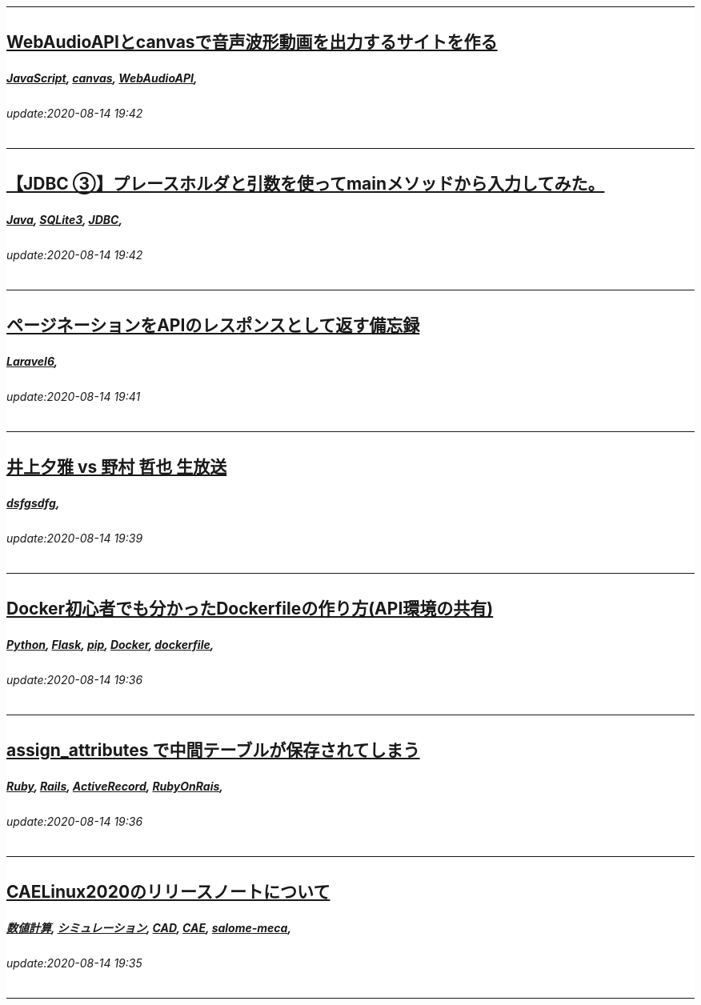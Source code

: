 
---
## [WebAudioAPIとcanvasで音声波形動画を出力するサイトを作る](https://qiita.com/komura_c/items/242b13b3b4dd7254b811)
##### [JavaScript](https://qiita.com/tags/JavaScript), [canvas](https://qiita.com/tags/canvas), [WebAudioAPI](https://qiita.com/tags/WebAudioAPI), 
###### update:2020-08-14 19:42
---
## [【JDBC ③】プレースホルダと引数を使ってmainメソッドから入力してみた。](https://qiita.com/tsweblabo/items/eccad6d4c7d10987974d)
##### [Java](https://qiita.com/tags/Java), [SQLite3](https://qiita.com/tags/SQLite3), [JDBC](https://qiita.com/tags/JDBC), 
###### update:2020-08-14 19:42
---
## [ページネーションをAPIのレスポンスとして返す備忘録](https://qiita.com/nowmura/items/4d5355a5d2359e38b8a1)
##### [Laravel6](https://qiita.com/tags/Laravel6), 
###### update:2020-08-14 19:41
---
## [井上夕雅 vs 野村 哲也 生放送](https://qiita.com/hcpled4oh4/items/cf21f33f375d8d2260cc)
##### [dsfgsdfg](https://qiita.com/tags/dsfgsdfg), 
###### update:2020-08-14 19:39
---
## [Docker初心者でも分かったDockerfileの作り方(API環境の共有)](https://qiita.com/Sojiro_Otsubo/items/b5323f468a13a55d9439)
##### [Python](https://qiita.com/tags/Python), [Flask](https://qiita.com/tags/Flask), [pip](https://qiita.com/tags/pip), [Docker](https://qiita.com/tags/Docker), [dockerfile](https://qiita.com/tags/dockerfile), 
###### update:2020-08-14 19:36
---
## [assign_attributes で中間テーブルが保存されてしまう](https://qiita.com/RyotaNakaya/items/64c1147d2ac133d7cbfe)
##### [Ruby](https://qiita.com/tags/Ruby), [Rails](https://qiita.com/tags/Rails), [ActiveRecord](https://qiita.com/tags/ActiveRecord), [RubyOnRais](https://qiita.com/tags/RubyOnRais), 
###### update:2020-08-14 19:36
---
## [CAELinux2020のリリースノートについて](https://qiita.com/Jun_Tatsuno/items/cb195fd28bcac69ac556)
##### [数値計算](https://qiita.com/tags/数値計算), [シミュレーション](https://qiita.com/tags/シミュレーション), [CAD](https://qiita.com/tags/CAD), [CAE](https://qiita.com/tags/CAE), [salome-meca](https://qiita.com/tags/salome-meca), 
###### update:2020-08-14 19:35
---
